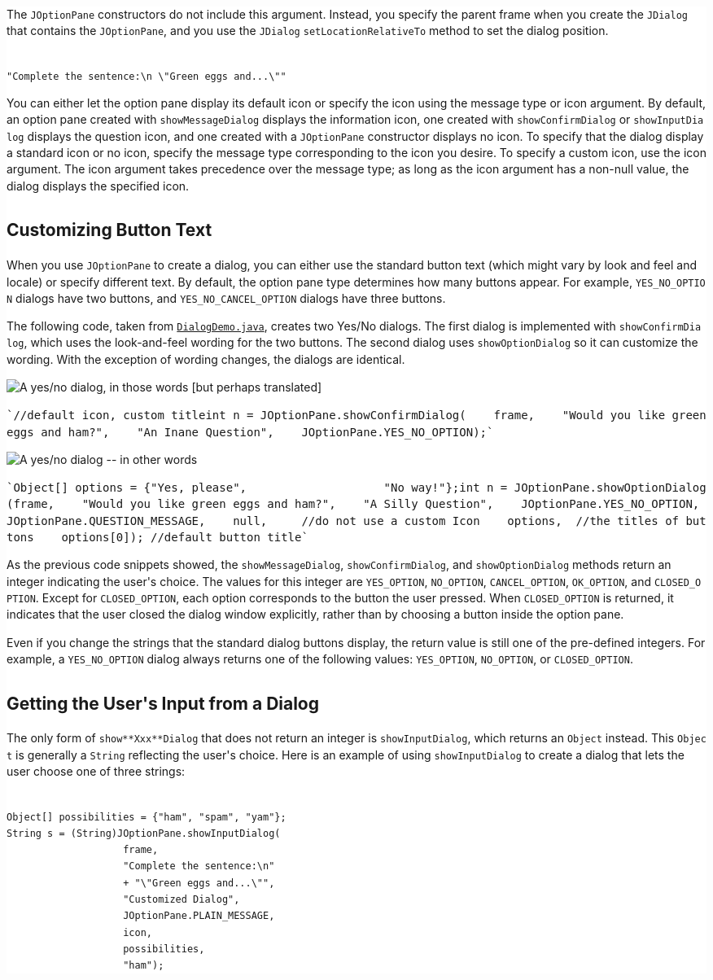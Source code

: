 The `JOptionPane` constructors do not include this argument. Instead, you specify the parent frame when you create the `JDialog` that contains the `JOptionPane`, and you use the `JDialog` `setLocationRelativeTo` method to set the dialog position.

```

"Complete the sentence:\n \"Green eggs and...\""

```

You can either let the option pane display its default icon or specify the icon using the message type or icon argument. By default, an option pane created with `showMessageDialog` displays the information icon, one created with `showConfirmDialog` or `showInputDialog` displays the question icon, and one created with a `JOptionPane` constructor displays no icon. To specify that the dialog display a standard icon or no icon, specify the message type corresponding to the icon you desire. To specify a custom icon, use the icon argument. The icon argument takes precedence over the message type; as long as the icon argument has a non-null value, the dialog displays the specified icon.

## <a name="button" id="button">Customizing Button Text</a>

When you use `JOptionPane` to create a dialog, you can either use the standard button text (which might vary by look and feel and locale) or specify different text. By default, the option pane type determines how many buttons appear. For example, `YES_NO_OPTION` dialogs have two buttons, and `YES_NO_CANCEL_OPTION` dialogs have three buttons.

The following code, taken from 
[`DialogDemo.java`](../examples/components/DialogDemoProject/src/components/DialogDemo.java), creates two Yes/No dialogs. The first dialog is implemented with `showConfirmDialog`, which uses the look-and-feel wording for the two buttons. The second dialog uses `showOptionDialog` so it can customize the wording. With the exception of wording changes, the dialogs are identical.
<td valign="top"><img src="../../figures/uiswing/components/CustomizingButtonTextMetal.png" width="277" height="122" alt="A yes/no dialog, in those words [but perhaps translated]" /></td><td valign="top"><pre>`//default icon, custom titleint n = JOptionPane.showConfirmDialog(    frame,    "Would you like green eggs and ham?",    "An Inane Question",    JOptionPane.YES_NO_OPTION);`</pre></td>
<td valign="top"><img src="../../figures/uiswing/components/CustomizingButtonText2Metal.png" width="277" height="122" alt="A yes/no dialog -- in other words" /></td><td valign="top"><pre>`Object[] options = {"Yes, please",                    "No way!"};int n = JOptionPane.showOptionDialog(frame,    "Would you like green eggs and ham?",    "A Silly Question",    JOptionPane.YES_NO_OPTION,    JOptionPane.QUESTION_MESSAGE,    null,     //do not use a custom Icon    options,  //the titles of buttons    options[0]); //default button title`</pre></td>

As the previous code snippets showed, the `showMessageDialog`, `showConfirmDialog`, and `showOptionDialog` methods return an integer indicating the user's choice. The values for this integer are `YES_OPTION`, `NO_OPTION`, `CANCEL_OPTION`, `OK_OPTION`, and `CLOSED_OPTION`. Except for `CLOSED_OPTION`, each option corresponds to the button the user pressed. When `CLOSED_OPTION` is returned, it indicates that the user closed the dialog window explicitly, rather than by choosing a button inside the option pane.

Even if you change the strings that the standard dialog buttons display, the return value is still one of the pre-defined integers. For example, a `YES_NO_OPTION` dialog always returns one of the following values: `YES_OPTION`, `NO_OPTION`, or `CLOSED_OPTION`.

## <a name="input" id="input">Getting the User's Input from a Dialog</a>

The only form of `show**Xxx**Dialog` that does not return an integer is `showInputDialog`, which returns an `Object` instead. This `Object` is generally a `String` reflecting the user's choice. Here is an example of using `showInputDialog` to create a dialog that lets the user choose one of three strings:

```

Object[] possibilities = {"ham", "spam", "yam"};
String s = (String)JOptionPane.showInputDialog(
                    frame,
                    "Complete the sentence:\n"
                    + "\"Green eggs and...\"",
                    "Customized Dialog",
                    JOptionPane.PLAIN_MESSAGE,
                    icon,
                    possibilities,
                    "ham");

```